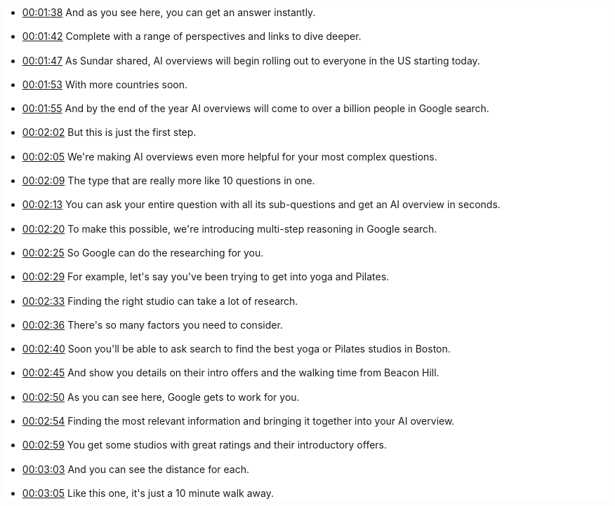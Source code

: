 - [00:01:38](https://www.youtube.com/watch?v=K4f_iB_hF5w&t=98) And as you see here, you can get an answer instantly.

- [00:01:42](https://www.youtube.com/watch?v=K4f_iB_hF5w&t=102) Complete with a range of perspectives and links to dive deeper.

- [00:01:47](https://www.youtube.com/watch?v=K4f_iB_hF5w&t=107) As Sundar shared, AI overviews will begin rolling out to everyone in the US starting today.

- [00:01:53](https://www.youtube.com/watch?v=K4f_iB_hF5w&t=113) With more countries soon.

- [00:01:55](https://www.youtube.com/watch?v=K4f_iB_hF5w&t=115) And by the end of the year AI overviews will come to over a billion people in Google search.

- [00:02:02](https://www.youtube.com/watch?v=K4f_iB_hF5w&t=122) But this is just the first step.

- [00:02:05](https://www.youtube.com/watch?v=K4f_iB_hF5w&t=125) We're making AI overviews even more helpful for your most complex questions.

- [00:02:09](https://www.youtube.com/watch?v=K4f_iB_hF5w&t=129) The type that are really more like 10 questions in one.

- [00:02:13](https://www.youtube.com/watch?v=K4f_iB_hF5w&t=133) You can ask your entire question with all its sub-questions and get an AI overview in seconds.

- [00:02:20](https://www.youtube.com/watch?v=K4f_iB_hF5w&t=140) To make this possible, we're introducing multi-step reasoning in Google search.

- [00:02:25](https://www.youtube.com/watch?v=K4f_iB_hF5w&t=145) So Google can do the researching for you.

- [00:02:29](https://www.youtube.com/watch?v=K4f_iB_hF5w&t=149) For example, let's say you've been trying to get into yoga and Pilates.

- [00:02:33](https://www.youtube.com/watch?v=K4f_iB_hF5w&t=153) Finding the right studio can take a lot of research.

- [00:02:36](https://www.youtube.com/watch?v=K4f_iB_hF5w&t=156) There's so many factors you need to consider.

- [00:02:40](https://www.youtube.com/watch?v=K4f_iB_hF5w&t=160) Soon you'll be able to ask search to find the best yoga or Pilates studios in Boston.

- [00:02:45](https://www.youtube.com/watch?v=K4f_iB_hF5w&t=165) And show you details on their intro offers and the walking time from Beacon Hill.

- [00:02:50](https://www.youtube.com/watch?v=K4f_iB_hF5w&t=170) As you can see here, Google gets to work for you.

- [00:02:54](https://www.youtube.com/watch?v=K4f_iB_hF5w&t=174) Finding the most relevant information and bringing it together into your AI overview.

- [00:02:59](https://www.youtube.com/watch?v=K4f_iB_hF5w&t=179) You get some studios with great ratings and their introductory offers.

- [00:03:03](https://www.youtube.com/watch?v=K4f_iB_hF5w&t=183) And you can see the distance for each.

- [00:03:05](https://www.youtube.com/watch?v=K4f_iB_hF5w&t=185) Like this one, it's just a 10 minute walk away.
